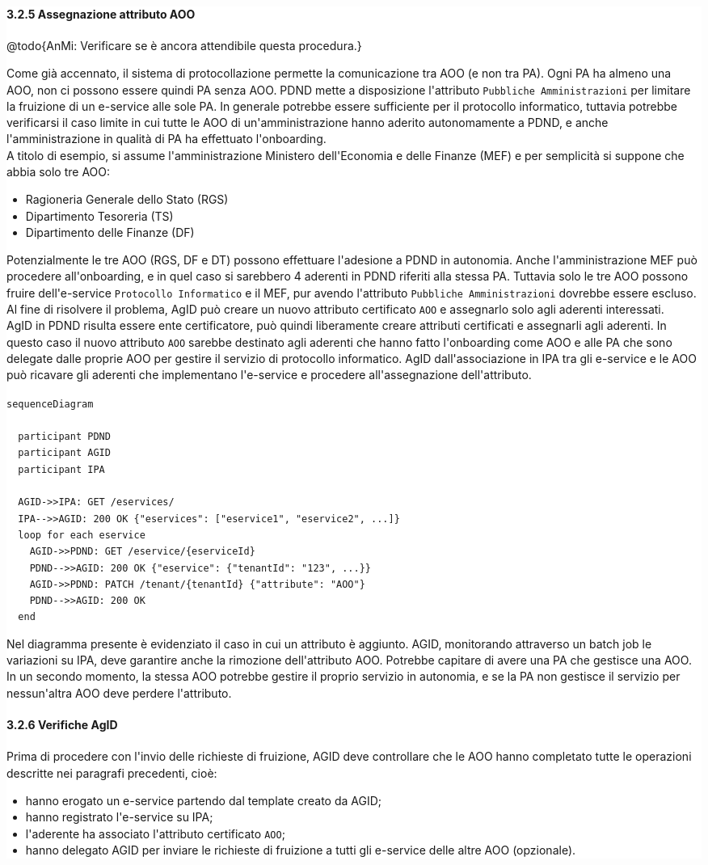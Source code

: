 #### 3.2.5 Assegnazione attributo AOO
@todo{AnMi: Verificare se è ancora attendibile questa procedura.}  

Come già accennato, il sistema di protocollazione permette la comunicazione tra AOO (e non tra PA). Ogni PA ha almeno una AOO, non ci possono essere quindi PA senza AOO. PDND mette a disposizione l'attributo `Pubbliche Amministrazioni` per limitare la fruizione di un e-service alle sole PA. In generale potrebbe essere sufficiente per il protocollo informatico, tuttavia potrebbe verificarsi il caso limite in cui tutte le AOO di un'amministrazione hanno aderito autonomamente a PDND, e anche l'amministrazione in qualità di PA ha effettuato l'onboarding.  
A titolo di esempio, si assume l'amministrazione Ministero dell'Economia e delle Finanze (MEF) e per semplicità si suppone che abbia solo tre AOO:
* Ragioneria Generale dello Stato (RGS)
* Dipartimento Tesoreria (TS)
* Dipartimento delle Finanze (DF)

Potenzialmente le tre AOO (RGS, DF e DT) possono effettuare l'adesione a PDND in autonomia. Anche l'amministrazione MEF può procedere all'onboarding, e in quel caso si sarebbero 4 aderenti in PDND riferiti alla stessa PA. Tuttavia solo le tre AOO possono fruire dell'e-service `Protocollo Informatico` e il MEF, pur avendo l'attributo `Pubbliche Amministrazioni` dovrebbe essere escluso. Al fine di risolvere il problema, AgID può creare un nuovo attributo certificato `AOO` e assegnarlo solo agli aderenti interessati.  
AgID in PDND risulta essere ente certificatore, può quindi liberamente creare attributi certificati e assegnarli agli aderenti. In questo caso il nuovo attributo `AOO` sarebbe destinato agli aderenti che hanno fatto l'onboarding come AOO e alle PA che sono delegate dalle proprie AOO per gestire il servizio di protocollo informatico. AgID dall'associazione in IPA tra gli e-service e le AOO può ricavare gli aderenti che implementano l'e-service e procedere all'assegnazione dell'attributo.
```mermaid
sequenceDiagram

  participant PDND
  participant AGID
  participant IPA

  AGID->>IPA: GET /eservices/
  IPA-->>AGID: 200 OK {"eservices": ["eservice1", "eservice2", ...]}
  loop for each eservice
    AGID->>PDND: GET /eservice/{eserviceId}
    PDND-->>AGID: 200 OK {"eservice": {"tenantId": "123", ...}}
    AGID->>PDND: PATCH /tenant/{tenantId} {"attribute": "AOO"}
    PDND-->>AGID: 200 OK
  end
```
Nel diagramma presente è evidenziato il caso in cui un attributo è aggiunto. AGID, monitorando attraverso un batch job le variazioni su IPA, deve garantire anche la rimozione dell'attributo AOO. Potrebbe capitare di avere una PA che gestisce una AOO. In un secondo momento, la stessa AOO potrebbe gestire il proprio servizio in autonomia, e se la PA non gestisce il servizio per nessun'altra AOO deve perdere l'attributo.

#### 3.2.6 Verifiche AgID
Prima di procedere con l'invio delle richieste di fruizione, AGID deve controllare che le AOO hanno completato tutte le operazioni descritte nei paragrafi precedenti, cioè:
* hanno erogato un e-service partendo dal template creato da AGID;
* hanno registrato l'e-service su IPA;
* l'aderente ha associato l'attributo certificato `AOO`;
* hanno delegato AGID per inviare le richieste di fruizione a tutti gli e-service delle altre AOO (opzionale).
